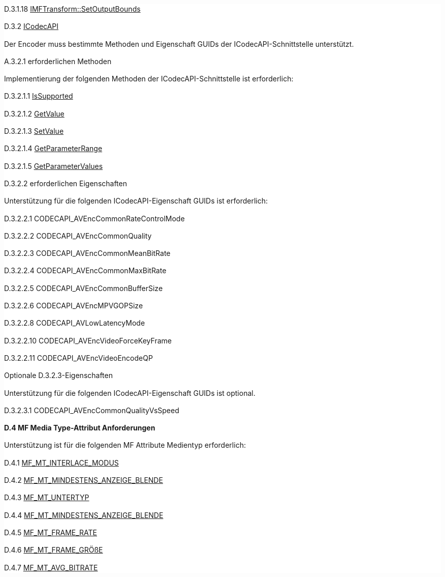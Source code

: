 D.3.1.18 [IMFTransform::SetOutputBounds](http://msdn.microsoft.com/en-us/library/ms693812.aspx)

D.3.2 [ICodecAPI](http://msdn.microsoft.com/library/dd311953.aspx)

Der Encoder muss bestimmte Methoden und Eigenschaft GUIDs der ICodecAPI-Schnittstelle unterstützt.

A.3.2.1 erforderlichen Methoden

Implementierung der folgenden Methoden der ICodecAPI-Schnittstelle ist erforderlich:

D.3.2.1.1 [IsSupported](http://msdn.microsoft.com/library/dd311960.aspx)

D.3.2.1.2 [GetValue](http://msdn.microsoft.com/library/dd311958.aspx)

D.3.2.1.3 [SetValue](http://msdn.microsoft.com/library/dd311966.aspx)

D.3.2.1.4 [GetParameterRange](http://msdn.microsoft.com/en-us/library/dd311956.aspx)

D.3.2.1.5 [GetParameterValues](http://msdn.microsoft.com/en-us/library/dd311957.aspx)

D.3.2.2 erforderlichen Eigenschaften

Unterstützung für die folgenden ICodecAPI-Eigenschaft GUIDs ist erforderlich:

D.3.2.2.1 CODECAPI\_AVEncCommonRateControlMode

D.3.2.2.2 CODECAPI\_AVEncCommonQuality

D.3.2.2.3 CODECAPI\_AVEncCommonMeanBitRate

D.3.2.2.4 CODECAPI\_AVEncCommonMaxBitRate

D.3.2.2.5 CODECAPI\_AVEncCommonBufferSize

D.3.2.2.6 CODECAPI\_AVEncMPVGOPSize

D.3.2.2.8 CODECAPI\_AVLowLatencyMode

D.3.2.2.10 CODECAPI\_AVEncVideoForceKeyFrame

D.3.2.2.11 CODECAPI\_AVEncVideoEncodeQP

Optionale D.3.2.3-Eigenschaften

Unterstützung für die folgenden ICodecAPI-Eigenschaft GUIDs ist optional.

D.3.2.3.1 CODECAPI\_AVEncCommonQualityVsSpeed

**D.4 MF Media Type-Attribut Anforderungen**

Unterstützung ist für die folgenden MF Attribute Medientyp erforderlich:

D.4.1 [MF\_MT\_INTERLACE\_MODUS](http://msdn.microsoft.com/library/ms694868.aspx)

D.4.2 [MF\_MT\_MINDESTENS\_ANZEIGE\_BLENDE](http://msdn.microsoft.com/library/ms700173.aspx)

D.4.3 [MF\_MT\_UNTERTYP](http://msdn.microsoft.com/library/ms700208.aspx)

D.4.4 [MF\_MT\_MINDESTENS\_ANZEIGE\_BLENDE](http://msdn.microsoft.com/library/ms700173.aspx)

D.4.5 [MF\_MT\_FRAME\_RATE](http://msdn.microsoft.com/library/ms700140.aspx)

D.4.6 [MF\_MT\_FRAME\_GRÖßE](http://msdn.microsoft.com/en-us/library/ms701619.aspx)

D.4.7 [MF\_MT\_AVG\_BITRATE](http://msdn.microsoft.com/library/ms703792.aspx)
